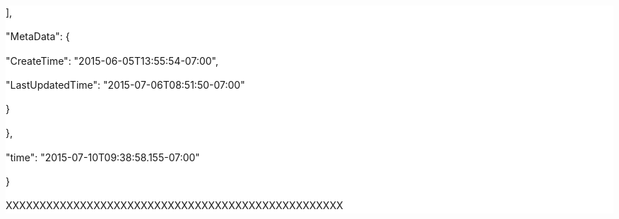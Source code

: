 \],

"MetaData": {

"CreateTime": "2015-06-05T13:55:54-07:00",

"LastUpdatedTime": "2015-07-06T08:51:50-07:00"

}

},

"time": "2015-07-10T09:38:58.155-07:00"

}

XXXXXXXXXXXXXXXXXXXXXXXXXXXXXXXXXXXXXXXXXXXXXXXXXX

